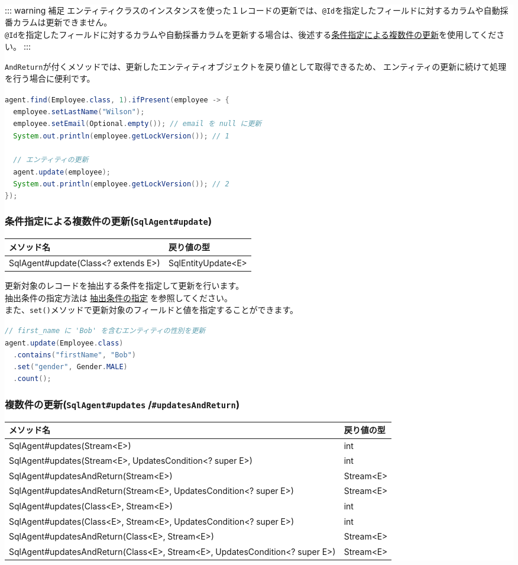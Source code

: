 ::: warning 補足
エンティティクラスのインスタンスを使った１レコードの更新では、`@Id`を指定したフィールドに対するカラムや自動採番カラムは更新できません。  
`@Id`を指定したフィールドに対するカラムや自動採番カラムを更新する場合は、後述する[条件指定による複数件の更新](#条件指定による複数件の更新-sqlagent-update)を使用してください。
:::

`AndReturn`が付くメソッドでは、更新したエンティティオブジェクトを戻り値として取得できるため、
エンティティの更新に続けて処理を行う場合に便利です。

```java
agent.find(Employee.class, 1).ifPresent(employee -> {
  employee.setLastName("Wilson");
  employee.setEmail(Optional.empty()); // email を null に更新
  System.out.println(employee.getLockVersion()); // 1

  // エンティティの更新
  agent.update(employee);
  System.out.println(employee.getLockVersion()); // 2
});
```

### 条件指定による複数件の更新(`SqlAgent#update`) <Badge text="0.15.0+"/>

| メソッド名                          | 戻り値の型               |
| :---------------------------------- | :----------------------- |
| SqlAgent#update(Class<? extends E>) | SqlEntityUpdate&lt;E&gt; |

更新対象のレコードを抽出する条件を指定して更新を行います。  
抽出条件の指定方法は [抽出条件の指定](#抽出条件の指定) を参照してください。  
また、`set()`メソッドで更新対象のフィールドと値を指定することができます。

```java
// first_name に 'Bob' を含むエンティティの性別を更新
agent.update(Employee.class)
  .contains("firstName", "Bob")
  .set("gender", Gender.MALE)
  .count();
```

### 複数件の更新(`SqlAgent#updates` /`#updatesAndReturn`) <Badge text="0.15.0+"/>

| メソッド名                                                                              | 戻り値の型      |
| :-------------------------------------------------------------------------------------- | :-------------- |
| SqlAgent#updates(Stream&lt;E&gt;)                                                       | int             |
| SqlAgent#updates(Stream&lt;E&gt;, UpdatesCondition<? super E>)                          | int             |
| SqlAgent#updatesAndReturn(Stream&lt;E&gt;)                                              | Stream&lt;E&gt; |
| SqlAgent#updatesAndReturn(Stream&lt;E&gt;, UpdatesCondition<? super E>)                 | Stream&lt;E&gt; |
| SqlAgent#updates(Class&lt;E&gt;, Stream&lt;E&gt;)                                       | int             |
| SqlAgent#updates(Class&lt;E&gt;, Stream&lt;E&gt;, UpdatesCondition<? super E>)          | int             |
| SqlAgent#updatesAndReturn(Class&lt;E&gt;, Stream&lt;E&gt;)                              | Stream&lt;E&gt; |
| SqlAgent#updatesAndReturn(Class&lt;E&gt;, Stream&lt;E&gt;, UpdatesCondition<? super E>) | Stream&lt;E&gt; |
